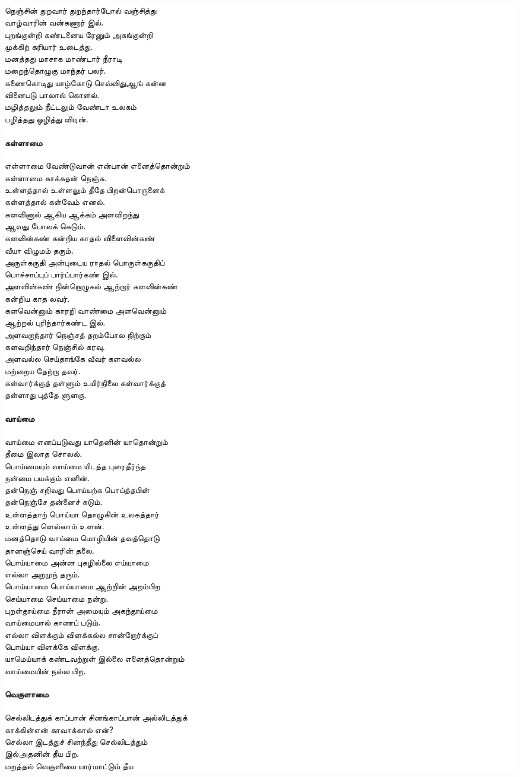 நெஞ்சின் துறவார் துறந்தார்போல் வஞ்சித்து<br/>
வாழ்வாரின் வன்கணார் இல்.<br/>
புறங்குன்றி கண்டனைய ரேனும் அகங்குன்றி<br/>
முக்கிற் கரியார் உடைத்து.<br/>
மனத்தது மாசாக மாண்டார் நீராடி<br/>
மறைந்தொழுகு மாந்தர் பலர்.<br/>
கணைகொடிது யாழ்கோடு செவ்விதுஆங் கன்ன<br/>
வினைபடு பாலால் கொளல்.<br/>
மழித்தலும் நீட்டலும் வேண்டா உலகம்<br/>
பழித்தது ஒழித்து விடின்.
</p>
<h4>கள்ளாமை</h4>
<p>
எள்ளாமை வேண்டுவான் என்பான் எனைத்தொன்றும்<br/>
கள்ளாமை காக்கதன் நெஞ்சு.<br/>
உள்ளத்தால் உள்ளலும் தீதே பிறன்பொருளைக்<br/>
கள்ளத்தால் கள்வேம் எனல்.<br/>
களவினால் ஆகிய ஆக்கம் அளவிறந்து<br/>
ஆவது போலக் கெடும்.<br/>
களவின்கண் கன்றிய காதல் விளைவின்கண்<br/>
வீயா விழுமம் தரும்.<br/>
அருள்கருதி அன்புடைய ராதல் பொருள்கருதிப்<br/>
பொச்சாப்புப் பார்ப்பார்கண் இல்.<br/>
அளவின்கண் நின்றொழுகல் ஆற்றார் களவின்கண்<br/>
கன்றிய காத லவர்.<br/>
களவென்னும் காரறி வாண்மை அளவென்னும்<br/>
ஆற்றல் புரிந்தார்கண்ட இல்.<br/>
அளவறாந்தார் நெஞ்சத் தறம்போல நிற்கும்<br/>
களவறிந்தார் நெஞ்சில் கரவு.<br/>
அளவல்ல செய்தாங்கே வீவர் களவல்ல<br/>
மற்றைய தேற்றா தவர்.<br/>
கள்வார்க்குத் தள்ளும் உயிர்நிலை கள்வார்க்குத்<br/>
தள்ளாது புத்தே ளுளகு.
</p>
<h4>வாய்மை</h4>
<p>
வாய்மை எனப்படுவது யாதெனின் யாதொன்றும்<br/>
தீமை இலாத சொலல்.<br/>
பொய்மையும் வாய்மை யிடத்த புரைதீர்ந்த<br/>
நன்மை பயக்கும் எனின்.<br/>
தன்நெஞ் சறிவது பொய்யற்க பொய்த்தபின்<br/>
தன்நெஞ்சே தன்னைச் சுடும்.<br/>
உள்ளத்தாற் பொய்யா தொழுகின் உலகத்தார்<br/>
உள்ளத்து ளெல்லாம் உளன்.<br/>
மனத்தொடு வாய்மை மொழியின் தவத்தொடு<br/>
தானஞ்செய் வாரின் தலை.<br/>
பொய்யாமை அன்ன புகழில்லை எய்யாமை<br/>
எல்லா அறமுந் தரும்.<br/>
பொய்யாமை பொய்யாமை ஆற்றின் அறம்பிற<br/>
செய்யாமை செய்யாமை நன்று.<br/>
புறள்தூய்மை நீரான் அமையும் அகந்தூய்மை<br/>
வாய்மையால் காணப் படும்.<br/>
எல்லா விளக்கும் விளக்கல்ல சான்றோர்க்குப்<br/>
பொய்யா விளக்கே விளக்கு.<br/>
யாமெய்யாக் கண்டவற்றுள் இல்லை எனைத்தொன்றும்<br/>
வாய்மையின் நல்ல பிற.
</p>
<h4>வெகுளாமை</h4>
<p>
செல்லிடத்துக் காப்பான் சினங்காப்பான் அல்லிடத்துக்<br/>
காக்கின்என் காவாக்கால் என்?<br/>
செல்லா இடத்துச் சினந்தீது செல்லிடத்தும்<br/>
இல்அதனின் தீய பிற.<br/>
மறத்தல் வெகுளியை யார்மாட்டும் தீய<br/>